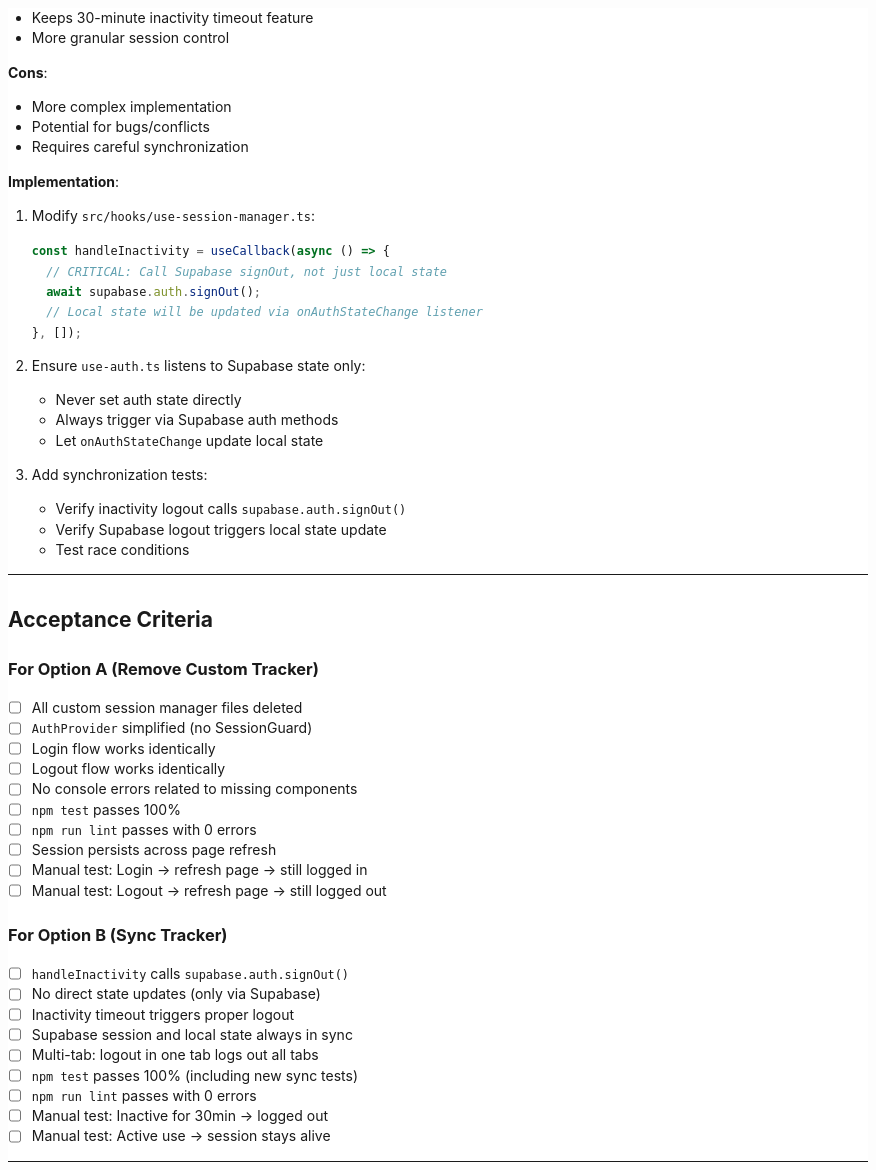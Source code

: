 - Keeps 30-minute inactivity timeout feature
- More granular session control

**Cons**:

- More complex implementation
- Potential for bugs/conflicts
- Requires careful synchronization

**Implementation**:

1. Modify `src/hooks/use-session-manager.ts`:

   ```typescript
   const handleInactivity = useCallback(async () => {
     // CRITICAL: Call Supabase signOut, not just local state
     await supabase.auth.signOut();
     // Local state will be updated via onAuthStateChange listener
   }, []);
   ```

2. Ensure `use-auth.ts` listens to Supabase state only:
   - Never set auth state directly
   - Always trigger via Supabase auth methods
   - Let `onAuthStateChange` update local state

3. Add synchronization tests:
   - Verify inactivity logout calls `supabase.auth.signOut()`
   - Verify Supabase logout triggers local state update
   - Test race conditions

---

## Acceptance Criteria

### For Option A (Remove Custom Tracker)

- [ ] All custom session manager files deleted
- [ ] `AuthProvider` simplified (no SessionGuard)
- [ ] Login flow works identically
- [ ] Logout flow works identically
- [ ] No console errors related to missing components
- [ ] `npm test` passes 100%
- [ ] `npm run lint` passes with 0 errors
- [ ] Session persists across page refresh
- [ ] Manual test: Login → refresh page → still logged in
- [ ] Manual test: Logout → refresh page → still logged out

### For Option B (Sync Tracker)

- [ ] `handleInactivity` calls `supabase.auth.signOut()`
- [ ] No direct state updates (only via Supabase)
- [ ] Inactivity timeout triggers proper logout
- [ ] Supabase session and local state always in sync
- [ ] Multi-tab: logout in one tab logs out all tabs
- [ ] `npm test` passes 100% (including new sync tests)
- [ ] `npm run lint` passes with 0 errors
- [ ] Manual test: Inactive for 30min → logged out
- [ ] Manual test: Active use → session stays alive

---